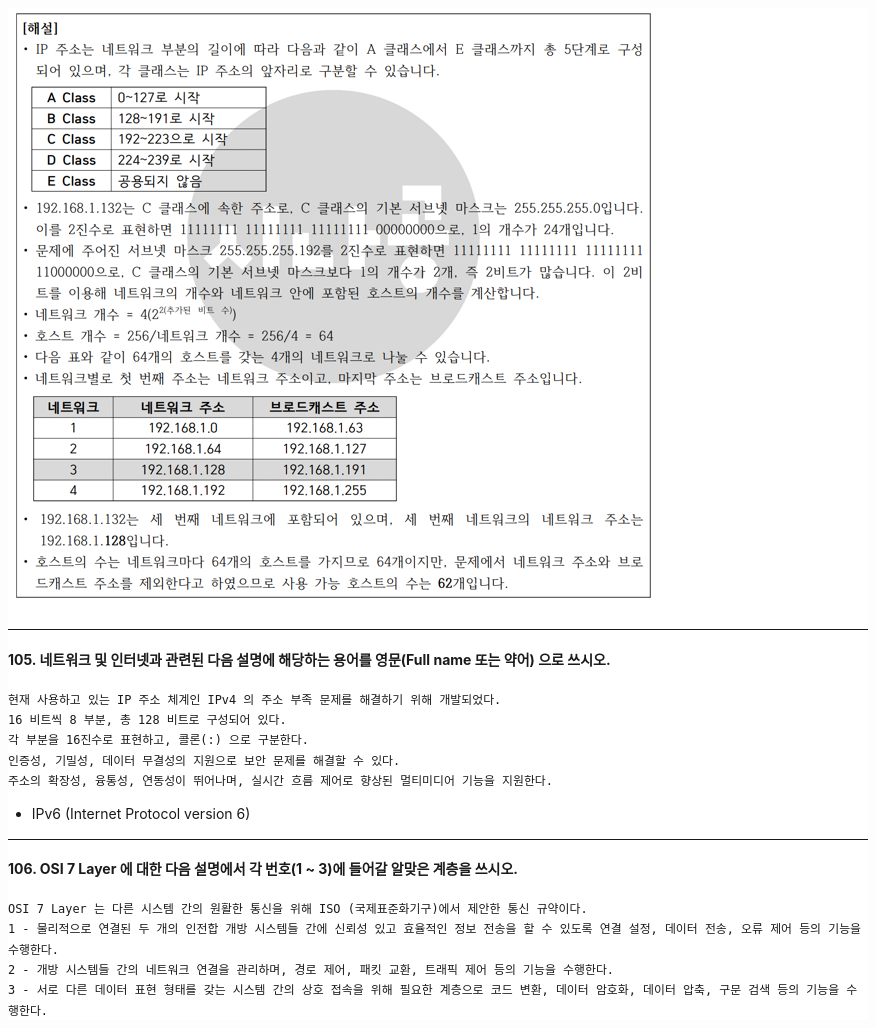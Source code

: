   ![img_1.png](/assets/img/cs/2025-07-01-2.png)

---

#### 105. 네트워크 및 인터넷과 관련된 다음 설명에 해당하는 용어를 영문(Full name 또는 약어) 으로 쓰시오.

```
현재 사용하고 있는 IP 주소 체계인 IPv4 의 주소 부족 문제를 해결하기 위해 개발되었다.
16 비트씩 8 부분, 총 128 비트로 구성되어 있다.
각 부분을 16진수로 표현하고, 콜론(:) 으로 구분한다.
인증성, 기밀성, 데이터 무결성의 지원으로 보안 문제를 해결할 수 있다.
주소의 확장성, 융통성, 연동성이 뛰어나며, 실시간 흐름 제어로 향상된 멀티미디어 기능을 지원한다.
```

- IPv6 (Internet Protocol version 6)
  
---

#### 106. OSI 7 Layer 에 대한 다음 설명에서 각 번호(1 ~ 3)에 들어갈 알맞은 계층을 쓰시오.

```
OSI 7 Layer 는 다른 시스템 간의 원활한 통신을 위해 ISO (국제표준화기구)에서 제안한 통신 규약이다.
1 - 물리적으로 연결된 두 개의 인전합 개방 시스템들 간에 신뢰성 있고 효율적인 정보 전송을 할 수 있도록 연결 설정, 데이터 전송, 오류 제어 등의 기능을 수행한다.
2 - 개방 시스템들 간의 네트워크 연결을 관리하며, 경로 제어, 패킷 교환, 트래픽 제어 등의 기능을 수행한다.
3 - 서로 다른 데이터 표현 형태를 갖는 시스템 간의 상호 접속을 위해 필요한 계층으로 코드 변환, 데이터 암호화, 데이터 압축, 구문 검색 등의 기능을 수행한다.
```
